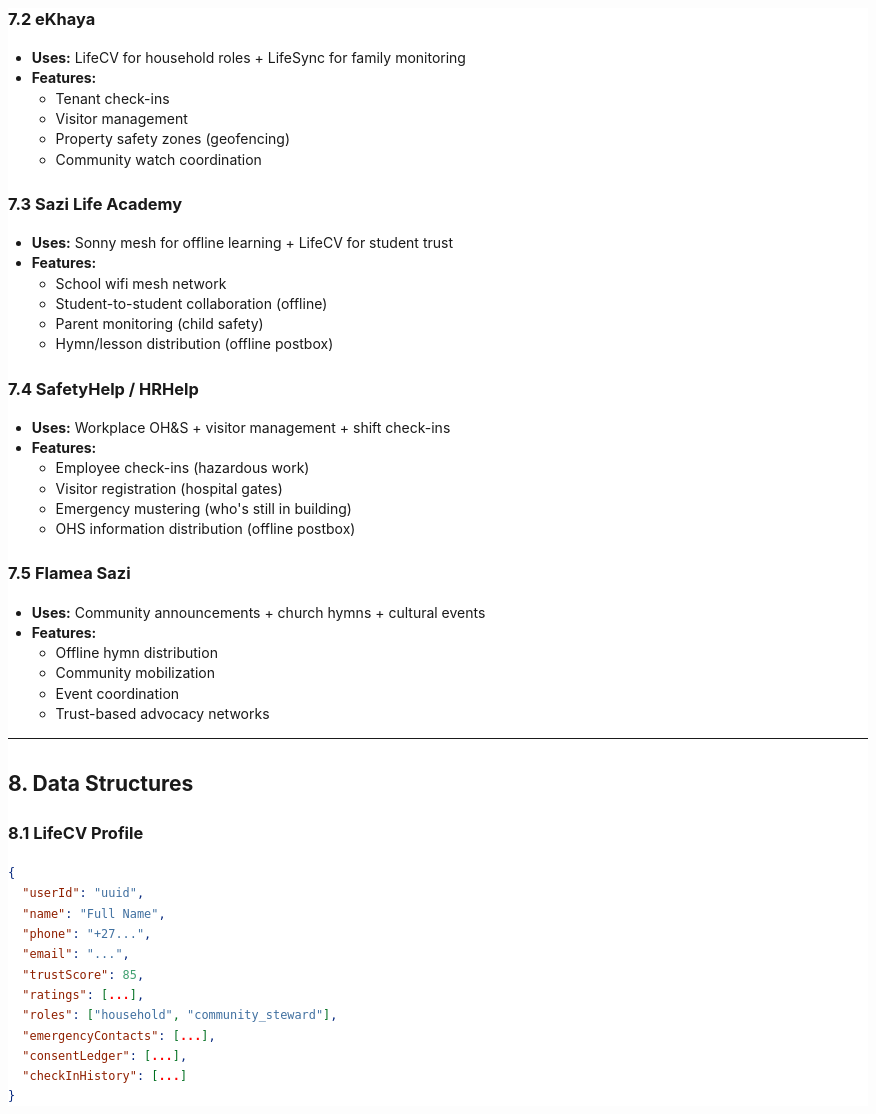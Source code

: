 ### 7.2 eKhaya
- **Uses:** LifeCV for household roles + LifeSync for family monitoring
- **Features:**
  - Tenant check-ins
  - Visitor management
  - Property safety zones (geofencing)
  - Community watch coordination

### 7.3 Sazi Life Academy
- **Uses:** Sonny mesh for offline learning + LifeCV for student trust
- **Features:**
  - School wifi mesh network
  - Student-to-student collaboration (offline)
  - Parent monitoring (child safety)
  - Hymn/lesson distribution (offline postbox)

### 7.4 SafetyHelp / HRHelp
- **Uses:** Workplace OH&S + visitor management + shift check-ins
- **Features:**
  - Employee check-ins (hazardous work)
  - Visitor registration (hospital gates)
  - Emergency mustering (who's still in building)
  - OHS information distribution (offline postbox)

### 7.5 Flamea Sazi
- **Uses:** Community announcements + church hymns + cultural events
- **Features:**
  - Offline hymn distribution
  - Community mobilization
  - Event coordination
  - Trust-based advocacy networks

---

## 8. Data Structures

### 8.1 LifeCV Profile
```json
{
  "userId": "uuid",
  "name": "Full Name",
  "phone": "+27...",
  "email": "...",
  "trustScore": 85,
  "ratings": [...],
  "roles": ["household", "community_steward"],
  "emergencyContacts": [...],
  "consentLedger": [...],
  "checkInHistory": [...]
}
```
